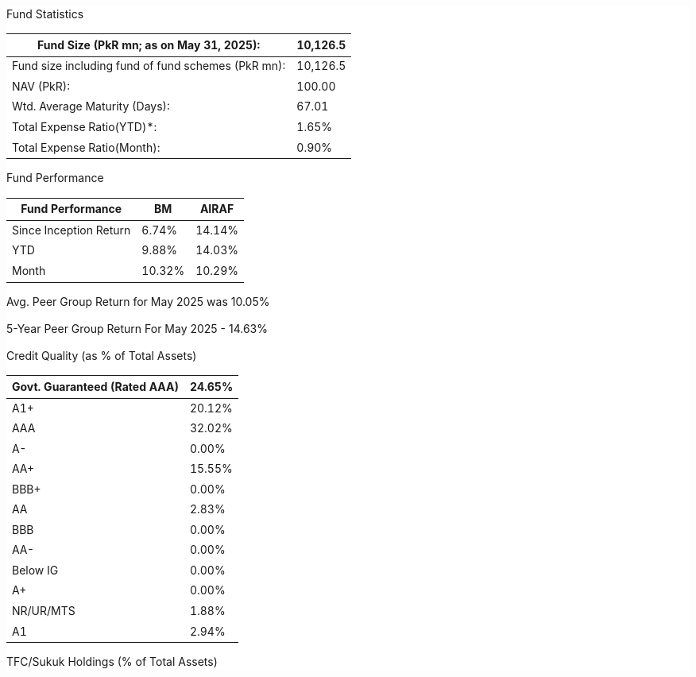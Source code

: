 Fund Statistics

| Fund Size (PkR mn; as on May 31, 2025):            | 10,126.5 |
| -------------------------------------------------- | -------- |
| Fund size including fund of fund schemes (PkR mn): | 10,126.5 |
| NAV (PkR):                                         | 100.00   |
| Wtd. Average Maturity (Days):                      | 67.01    |
| Total Expense Ratio(YTD)\*:                        | 1.65%    |
| Total Expense Ratio(Month):                        | 0.90%    |

Fund Performance

| Fund Performance       | BM     | AIRAF  |
| ---------------------- | ------ | ------ |
| Since Inception Return | 6.74%  | 14.14% |
| YTD                    | 9.88%  | 14.03% |
| Month                  | 10.32% | 10.29% |

Avg. Peer Group Return for May 2025 was 10.05%

5-Year Peer Group Return For May 2025 - 14.63%

Credit Quality (as % of Total Assets)

| Govt. Guaranteed (Rated AAA) | 24.65% |
| ---------------------------- | ------ |
| A1+                          | 20.12% |
| AAA                          | 32.02% |
| A-                           | 0.00%  |
| AA+                          | 15.55% |
| BBB+                         | 0.00%  |
| AA                           | 2.83%  |
| BBB                          | 0.00%  |
| AA-                          | 0.00%  |
| Below IG                     | 0.00%  |
| A+                           | 0.00%  |
| NR/UR/MTS                    | 1.88%  |
| A1                           | 2.94%  |

TFC/Sukuk Holdings (% of Total Assets)
